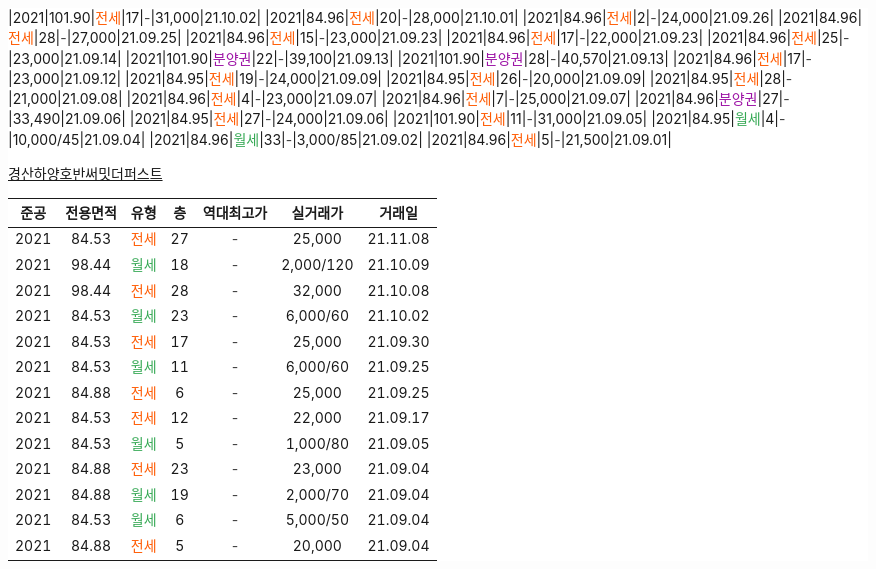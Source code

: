 |2021|101.90|<span style="color:#FF5A00">전세</span>|17|<span style="color:#444444">-</span>|31,000|21.10.02|
|2021|84.96|<span style="color:#FF5A00">전세</span>|20|<span style="color:#444444">-</span>|28,000|21.10.01|
|2021|84.96|<span style="color:#FF5A00">전세</span>|2|<span style="color:#444444">-</span>|24,000|21.09.26|
|2021|84.96|<span style="color:#FF5A00">전세</span>|28|<span style="color:#444444">-</span>|27,000|21.09.25|
|2021|84.96|<span style="color:#FF5A00">전세</span>|15|<span style="color:#444444">-</span>|23,000|21.09.23|
|2021|84.96|<span style="color:#FF5A00">전세</span>|17|<span style="color:#444444">-</span>|22,000|21.09.23|
|2021|84.96|<span style="color:#FF5A00">전세</span>|25|<span style="color:#444444">-</span>|23,000|21.09.14|
|2021|101.90|<span style="color:#9C11A5">분양권</span>|22|<span style="color:#444444">-</span>|39,100|21.09.13|
|2021|101.90|<span style="color:#9C11A5">분양권</span>|28|<span style="color:#444444">-</span>|40,570|21.09.13|
|2021|84.96|<span style="color:#FF5A00">전세</span>|17|<span style="color:#444444">-</span>|23,000|21.09.12|
|2021|84.95|<span style="color:#FF5A00">전세</span>|19|<span style="color:#444444">-</span>|24,000|21.09.09|
|2021|84.95|<span style="color:#FF5A00">전세</span>|26|<span style="color:#444444">-</span>|20,000|21.09.09|
|2021|84.95|<span style="color:#FF5A00">전세</span>|28|<span style="color:#444444">-</span>|21,000|21.09.08|
|2021|84.96|<span style="color:#FF5A00">전세</span>|4|<span style="color:#444444">-</span>|23,000|21.09.07|
|2021|84.96|<span style="color:#FF5A00">전세</span>|7|<span style="color:#444444">-</span>|25,000|21.09.07|
|2021|84.96|<span style="color:#9C11A5">분양권</span>|27|<span style="color:#444444">-</span>|33,490|21.09.06|
|2021|84.95|<span style="color:#FF5A00">전세</span>|27|<span style="color:#444444">-</span>|24,000|21.09.06|
|2021|101.90|<span style="color:#FF5A00">전세</span>|11|<span style="color:#444444">-</span>|31,000|21.09.05|
|2021|84.95|<span style="color:#34A853">월세</span>|4|<span style="color:#444444">-</span>|10,000/45|21.09.04|
|2021|84.96|<span style="color:#34A853">월세</span>|33|<span style="color:#444444">-</span>|3,000/85|21.09.02|
|2021|84.96|<span style="color:#FF5A00">전세</span>|5|<span style="color:#444444">-</span>|21,500|21.09.01|

[경산하양호반써밋더퍼스트](https://search.naver.com/search.naver?query=%EA%B2%BD%EC%82%B0%ED%95%98%EC%96%91%ED%98%B8%EB%B0%98%EC%8D%A8%EB%B0%8B%EB%8D%94%ED%8D%BC%EC%8A%A4%ED%8A%B8)

|준공|전용면적|유형|층|역대최고가|실거래가|거래일|
|:---:|:---:|:---:|:---:|:---:|:---:|:---:|
|2021|84.53|<span style="color:#FF5A00">전세</span>|27|<span style="color:#444444">-</span>|25,000|21.11.08|
|2021|98.44|<span style="color:#34A853">월세</span>|18|<span style="color:#444444">-</span>|2,000/120|21.10.09|
|2021|98.44|<span style="color:#FF5A00">전세</span>|28|<span style="color:#444444">-</span>|32,000|21.10.08|
|2021|84.53|<span style="color:#34A853">월세</span>|23|<span style="color:#444444">-</span>|6,000/60|21.10.02|
|2021|84.53|<span style="color:#FF5A00">전세</span>|17|<span style="color:#444444">-</span>|25,000|21.09.30|
|2021|84.53|<span style="color:#34A853">월세</span>|11|<span style="color:#444444">-</span>|6,000/60|21.09.25|
|2021|84.88|<span style="color:#FF5A00">전세</span>|6|<span style="color:#444444">-</span>|25,000|21.09.25|
|2021|84.53|<span style="color:#FF5A00">전세</span>|12|<span style="color:#444444">-</span>|22,000|21.09.17|
|2021|84.53|<span style="color:#34A853">월세</span>|5|<span style="color:#444444">-</span>|1,000/80|21.09.05|
|2021|84.88|<span style="color:#FF5A00">전세</span>|23|<span style="color:#444444">-</span>|23,000|21.09.04|
|2021|84.88|<span style="color:#34A853">월세</span>|19|<span style="color:#444444">-</span>|2,000/70|21.09.04|
|2021|84.53|<span style="color:#34A853">월세</span>|6|<span style="color:#444444">-</span>|5,000/50|21.09.04|
|2021|84.88|<span style="color:#FF5A00">전세</span>|5|<span style="color:#444444">-</span>|20,000|21.09.04|